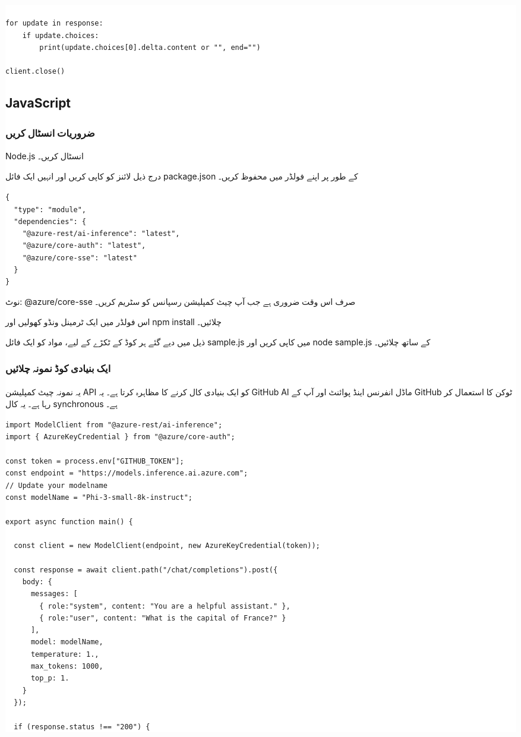 ```

for update in response:
    if update.choices:
        print(update.choices[0].delta.content or "", end="")

client.close()
```  

## JavaScript

### ضروریات انسٹال کریں  

Node.js انسٹال کریں۔  

درج ذیل لائنز کو کاپی کریں اور انہیں ایک فائل package.json کے طور پر اپنے فولڈر میں محفوظ کریں۔  

```
{
  "type": "module",
  "dependencies": {
    "@azure-rest/ai-inference": "latest",
    "@azure/core-auth": "latest",
    "@azure/core-sse": "latest"
  }
}
```  

نوٹ: @azure/core-sse صرف اس وقت ضروری ہے جب آپ چیٹ کمپلیشن رسپانس کو سٹریم کریں۔  

اس فولڈر میں ایک ٹرمینل ونڈو کھولیں اور npm install چلائیں۔  

ذیل میں دیے گئے ہر کوڈ کے ٹکڑے کے لیے، مواد کو ایک فائل sample.js میں کاپی کریں اور node sample.js کے ساتھ چلائیں۔  

### ایک بنیادی کوڈ نمونہ چلائیں  

یہ نمونہ چیٹ کمپلیشن API کو ایک بنیادی کال کرنے کا مظاہرہ کرتا ہے۔ یہ GitHub AI ماڈل انفرنس اینڈ پوائنٹ اور آپ کے GitHub ٹوکن کا استعمال کر رہا ہے۔ یہ کال synchronous ہے۔  

```
import ModelClient from "@azure-rest/ai-inference";
import { AzureKeyCredential } from "@azure/core-auth";

const token = process.env["GITHUB_TOKEN"];
const endpoint = "https://models.inference.ai.azure.com";
// Update your modelname
const modelName = "Phi-3-small-8k-instruct";

export async function main() {

  const client = new ModelClient(endpoint, new AzureKeyCredential(token));

  const response = await client.path("/chat/completions").post({
    body: {
      messages: [
        { role:"system", content: "You are a helpful assistant." },
        { role:"user", content: "What is the capital of France?" }
      ],
      model: modelName,
      temperature: 1.,
      max_tokens: 1000,
      top_p: 1.
    }
  });

  if (response.status !== "200") {
```